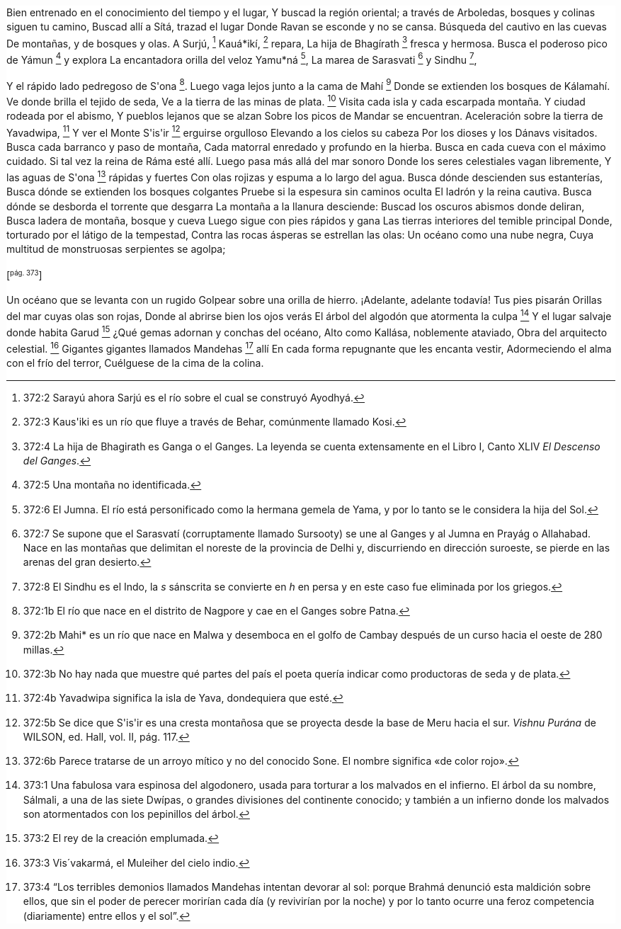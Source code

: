 Bien entrenado en el conocimiento del tiempo y el lugar,
Y buscad la región oriental; a través de
Arboledas, bosques y colinas siguen tu camino,
Buscad allí a Sítá, trazad el lugar
Donde Ravan se esconde y no se cansa.
Búsqueda del cautivo en las cuevas
De montañas, y de bosques y olas.
A Surjú, [^663] Kauá\*ikí, [^664] repara,
La hija de Bhagírath [^665] fresca y hermosa.
Busca el poderoso pico de Yámun [^666] y explora
La encantadora orilla del veloz Yamu\*ná [^667],
La marea de Sarasvati [^668] y Sindhu [^669],

Y el rápido lado pedregoso de S'ona [^670].
Luego vaga lejos junto a la cama de Mahí [^671]
Donde se extienden los bosques de Kálamahí.
Ve donde brilla el tejido de seda,
Ve a la tierra de las minas de plata. [^672]
Visita cada isla y cada escarpada montaña.
Y ciudad rodeada por el abismo,
Y pueblos lejanos que se alzan
Sobre los picos de Mandar se encuentran.
Aceleración sobre la tierra de Yavadwipa, [^673]
Y ver el Monte S'is'ir [^674] erguirse orgulloso
Elevando a los cielos su cabeza
Por los dioses y los Dánavs visitados.
Busca cada barranco y paso de montaña,
Cada matorral enredado y profundo en la hierba.
Busca en cada cueva con el máximo cuidado.
Si tal vez la reina de Ráma esté allí.
Luego pasa más allá del mar sonoro
Donde los seres celestiales vagan libremente,
Y las aguas de S'ona [^675] rápidas y fuertes
Con olas rojizas y espuma a lo largo del agua.
Busca dónde descienden sus estanterías,
Busca dónde se extienden los bosques colgantes
Pruebe si la espesura sin caminos oculta
El ladrón y la reina cautiva.
Busca dónde se desborda el torrente que desgarra
La montaña a la llanura desciende:
Buscad los oscuros abismos donde deliran,
Busca ladera de montaña, bosque y cueva
Luego sigue con pies rápidos y gana
Las tierras interiores del temible principal
Donde, torturado por el látigo de la tempestad,
Contra las rocas ásperas se estrellan las olas:
Un océano como una nube negra,
Cuya multitud de monstruosas serpientes se agolpa;

<span id="p373">[<sup><small>pág. 373</small></sup>]</span>

Un océano que se levanta con un rugido
Golpear sobre una orilla de hierro.
¡Adelante, adelante todavía! Tus pies pisarán
Orillas del mar cuyas olas son rojas,
Donde al abrirse bien los ojos verás
El árbol del algodón que atormenta la culpa [^676]
Y el lugar salvaje donde habita Garud [^677]
¿Qué gemas adornan y conchas del océano,
Alto como Kallása, noblemente ataviado,
Obra del arquitecto celestial. [^678]
Gigantes gigantes llamados Mandehas [^679] allí
En cada forma repugnante que les encanta vestir,
Adormeciendo el alma con el frío del terror,
Cuélguese de la cima de la colina.

[^635]: 362:1 El arco iris.
[^636]: 363:1 En una nota sobre el pasaje correspondiente en la recensión bengalí, Gorresio dice: «El texto aquí utiliza una metáfora extraña y algo más que audaz, que he intentado modificar. El texto dice: «Aquí está Lakshman, el auriga de las palabras, quien por orden de Rama ha llegado hasta aquí con la determinación de la resolución». En su traducción al italiano, traduce el pasaje: «Aquí está Lakshman, el hermano de Rama, quien por orden suya llega hasta aquí, el decidido portador de las palabras».
[^637]: 364:1 Los asociados de Indra en las armas y músicos de su cielo.
[^638]: 364:1b Maireya, un licor espirituoso de las flores del Lythrum fruticosum, con azúcar, etc.
[^639]: 364:2b Sus nombres son los siguientes: Angad, Mainda, Dwida, Gavaya, Gaváksha, Gaja, Sarabha, Vidyunmáli, Sampáti, Súryáksa, Hanumán, Virabáhu, Subáha, Nala, Kúmuda, Sushena, Tára, Jámbuvatu, Dadhivakra, \*Nila, S'upátala, y Sunetra.
[^640]: 366:1 El Kalpadruma o Árbol de los Deseos es uno de los árboles de Svarga o el Paraíso de Indra: tiene el poder de conceder todos los deseos.
[^641]: 366:1b El significado es que si un hombre promete dar un caballo y luego rompe su palabra, comete un pecado tan grande como si hubiera matado cien caballos.
[^642]: 367:1 La historia se cuenta en el Libro 1, Canto LXIII, pero la encantadora allí se llama Menaká.
[^643]: 367:1b Rohiní es el nombre del noveno Nakshatra o asterismo lunar personificado como hija de Daksha y la esposa favorita de la Luna.
[^644]: 368:1 Válmíki y los poetas que le sucedieron hacen que la segunda vocal de este nombre sea larga o corta a su gusto.
[^645]: 368:1b Algunas de las montañas aquí mencionadas son fabulosas, mientras que otras son imposibles de identificar. Sugríva pretende incluir todas las montañas de la India desde Kailás, la residencia del dios Kuvera, considerado uno de los picos más elevados del Himalaya, hasta Mabendra en el extremo sur, desde la montaña al este por donde se dice que sale el sol hasta Astáchal, o la montaña occidental por donde se pone. Los comentaristas aportan poca información: que Mahás'aila, etc., son montañas seguras es prácticamente toda la información que aportan.
[^646]: 368:2b Uno de los elefantes celestiales de los dioses que protegen los cuatro cuartos y puntos intermedios de la brújula.
[^647]: 369:1 Va'yu o el Viento fue el padre de Hanumán.
[^648]: 369:2 El camino o estación de Vishnu es el espacio entre los siete Risbis o Osa Mayor, y Dhruva o la estrella polar.
[^649]: 369:3 Uno de los siete mares que rodean la tierra en círculos concéntricos.
[^650]: 369:4 El título de Mahes'var \* o Poderoso Señor se le da a veces a Indra, pero más generalmente a S'iva a quien aquí denota.
[^651]: 370:1 Véase Libro I. Canto XVI.
[^652]: 370:1b Las cifras son inmanejables en la poesía inglesa. El poeta habla de cientos de _arbudas_; y una _arbuda_ equivale a cien millones.
[^653]: 370:2b Anuhláda o Anuhráda es uno de los cuatro hijos del poderoso Hiranyakasipu, un Asur o Daitya, hijo de Kasyapa y Diti, asesinado por Vishnu en su encarnación del Hombre-León _Narasinha_. Según el Bhágavata Purána, el Daitya o Asur Hiranyakasipu y su hermano Hiranyáksha, ambos asesinados por Vishnu, renacieron como Rávan ​​y Kumbhakarna, su hermano.
[^654]: 370:3b Putoma, un demonio, era el suegro de Indra, quien lo destruyó para evitar una imprecación. Paulomit es un patronímico que designa a Sachi, hija de Puloma.
[^655]: 371:1 “Observe la variedad de colores que el poema atribuye a todos estos habitantes de las diferentes regiones montañosas, algunos blancos, otros amarillos, etc. Tales colores diferentes eran quizás características peculiares y distintivas de esas diversas razas”. GORRESSIO.
[^656]: 371:2 Sushen.
[^657]: 371:3 Tara.
[^658]: 371:4 Kesari era el marido de la madre de Hanumnán, y aquí se le llama su padre.
[^659]: 371:5 "Aquí uno bajo un mismo título dos animales de la pág. 372 pero que, debido a algunas semejanzas groseras, probablemente ayudadas por un equívoco en el lenguaje, están estrechamente afiliados en el mito hindú..... un color rojizo de la piel, falta de simetría y desgarbada de forma, fuerza para abrazar con las patas o brazos delanteros, la facultad de trepar, cola corta(?), sensualidad, capacidad de instrucción en danza y en música, son todas características que más o menos distinguen y se encuentran tanto en osos como en monos. En el _Rámáyanam_, el sabio Jámnavant, el Odiseo de la expedición de Lanká, es llamado ora rey de los osos (rikshaparthivah), ora gran mono (_Mahákapih_). DeGubernatis: _Mitología Zoológica_, Vol. II, pág. 97.
[^660]: 面面面面面面面面面面面面面面面面1b:1b Gandhamádana, Angad, Tára, Indrajánu, Rambha, Durmukha, Hanumán, Nala, Da mukha, S'arabha, Kumuda, Vahni.
[^661]: 面面面面面面面面面面面面面面面面2b:2b Daityas y Dánavas son demonios y enemigos de los dioses, la vida de los titanes de la mitología griega.
[^662]: 372:1 Reduzco los números poco manejables del original a cifras más modestas.
[^663]: 372:2 Sarayú ahora Sarjú es el río sobre el cual se construyó Ayodhyá.
[^664]: 372:3 Kaus'iki es un río que fluye a través de Behar, comúnmente llamado Kosi.
[^665]: 372:4 La hija de Bhagirath es Ganga o el Ganges. La leyenda se cuenta extensamente en el Libro I, Canto XLIV _El Descenso del Ganges_.
[^666]: 372:5 Una montaña no identificada.
[^667]: 372:6 El Jumna. El río está personificado como la hermana gemela de Yama, y ​​por lo tanto se le considera la hija del Sol.
[^668]: 372:7 Se supone que el Sarasvatí (corruptamente llamado Sursooty) se une al Ganges y al Jumna en Prayág o Allahabad. Nace en las montañas que delimitan el noreste de la provincia de Delhi y, discurriendo en dirección suroeste, se pierde en las arenas del gran desierto.
[^669]: 372:8 El Sindhu es el Indo, la _s_ sánscrita se convierte en _h_ en persa y en este caso fue eliminada por los griegos.
[^670]: 372:1b El río que nace en el distrito de Nagpore y cae en el Ganges sobre Patna.
[^671]: 372:2b Mahi\* es un río que nace en Malwa y desemboca en el golfo de Cambay después de un curso hacia el oeste de 280 millas.
[^672]: 372:3b No hay nada que muestre qué partes del país el poeta quería indicar como productoras de seda y de plata.
[^673]: 372:4b Yavadwipa significa la isla de Yava, dondequiera que esté.
[^674]: 372:5b Se dice que S'is'ir es una cresta montañosa que se proyecta desde la base de Meru hacia el sur. _Vishnu Purána_ de WILSON, ed. Hall, vol. II, pág. 117.
[^675]: 372:6b Parece tratarse de un arroyo mítico y no del conocido Sone. El nombre significa «de color rojo».
[^676]: 373:1 Una fabulosa vara espinosa del algodonero, usada para torturar a los malvados en el infierno. El árbol da su nombre, Sálmali, a una de las siete Dwípas, o grandes divisiones del continente conocido; y también a un infierno donde los malvados son atormentados con los pepinillos del árbol.
[^677]: 373:2 El rey de la creación emplumada.
[^678]: 373:3 Vis´vakarmá, el Muleiher del cielo indio.
[^679]: 373:4 “Los terribles demonios llamados Mandehas intentan devorar al sol: porque Brahmá denunció esta maldición sobre ellos, que sin el poder de perecer morirían cada día (y revivirían por la noche) y por lo tanto ocurre una feroz competencia (diariamente) entre ellos y el sol”.
[^680]: 373:5 Se dice en el Vishnu Purána que es una cresta que se proyecta desde la base de Meru hacia el norte.
[^681]: 373:6 Los kinnars son centauros invertidos, seres con cabeza de equino y cuerpo humano.
[^682]: 373:7 Los Yakshas son semidioses que asisten a “Ruyera”\* el dios de la riqueza.
[^683]: 373:1b Aurva era uno de los descendientes de Bhrigu. De su ira surgió una llama que amenazó con destruir el mundo si Aurva no la hubiera arrojado al océano, donde permaneció oculta, y con la cara de un caballo. La leyenda se cuenta en el Mahábharat. I. 6\*3\*02.
[^684]: 373:2b La palabra Játarupa significa oro.
[^685]: 373:3b El célebre rey serpiente mitológico Sesha, llamado también Ananta o el infinito, representado sosteniendo la tierra sobre una de sus mil cabezas.
[^686]: 373:4b Jambudwípa está en el centro de los siete grandes _dwípas_ o continentes en los que se divide el mundo, y en el centro de Jambudwípa está la montaña dorada Meru, de 84.000 yojans de altura, y coronada por la gran ciudad de Brahmá, Sse WILSON'S _Vishnu Purána_, Vol II, pág. 110.
[^687]: 374:1 Los vaikhánases son una raza de santos ermitaños que se dice surgieron de las uñas de Prajápati.
[^688]: 374:2 “La esposa de Eratu, Samnnti, engendró a los sesenta mil Válakhilyas, sabios pigmeos, no más grandes que la articulación de un pulgar, castos, piadosos, resplandecientes como los rayos del Sol” _Vishnu Purána_ de WlLSOK.
[^689]: 374:3 El continente en el que se encuentra Sudarsan o Meru, es decir, Jambudwip.
[^690]: 374:4 Los nombres de algunos pueblos históricos que aparecen en este Canto y en los Cantos que describen el sur y el norte se encontrarán en las NOTAS ADICIONALES. Son listas simples, no susceptibles de una versión métrica.